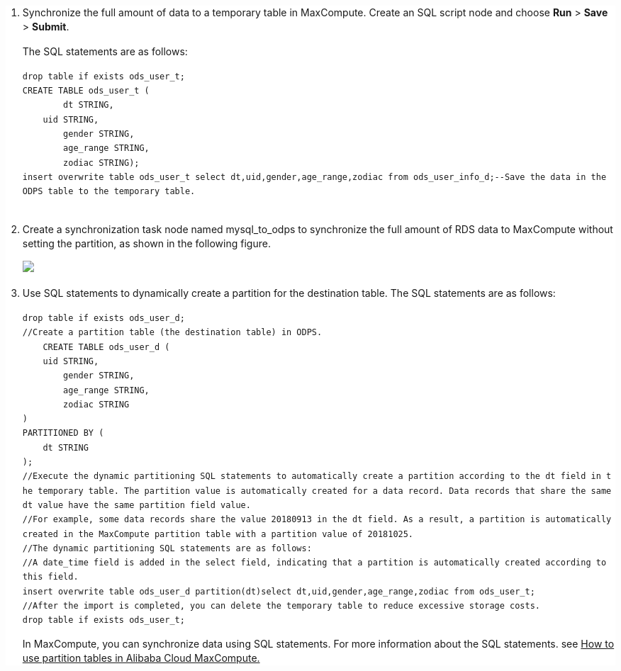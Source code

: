 1.  Synchronize the full amount of data to a temporary table in MaxCompute. Create an SQL script node and choose **Run** \> **Save** \> **Submit**.

    The SQL statements are as follows:

    ``` {#codeblock_3ec_3gq_2t8}
    drop table if exists ods_user_t;
    CREATE TABLE ods_user_t ( 
            dt STRING,
        uid STRING,
            gender STRING,
            age_range STRING,
            zodiac STRING);
    insert overwrite table ods_user_t select dt,uid,gender,age_range,zodiac from ods_user_info_d;--Save the data in the ODPS table to the temporary table.
    						
    ```

2.  Create a synchronization task node named mysql\_to\_odps to synchronize the full amount of RDS data to MaxCompute without setting the partition, as shown in the following figure.

    ![](http://static-aliyun-doc.oss-cn-hangzhou.aliyuncs.com/assets/img/24452/156205531733591_en-US.png)

3.  Use SQL statements to dynamically create a partition for the destination table. The SQL statements are as follows:

    ``` {#codeblock_is6_cu7_mwo}
    drop table if exists ods_user_d;
    //Create a partition table (the destination table) in ODPS.
        CREATE TABLE ods_user_d (
        uid STRING,
            gender STRING,
            age_range STRING,
            zodiac STRING
    )
    PARTITIONED BY (
        dt STRING
    );
    //Execute the dynamic partitioning SQL statements to automatically create a partition according to the dt field in the temporary table. The partition value is automatically created for a data record. Data records that share the same dt value have the same partition field value.
    //For example, some data records share the value 20180913 in the dt field. As a result, a partition is automatically created in the MaxCompute partition table with a partition value of 20181025.
    //The dynamic partitioning SQL statements are as follows:
    //A date_time field is added in the select field, indicating that a partition is automatically created according to this field.
    insert overwrite table ods_user_d partition(dt)select dt,uid,gender,age_range,zodiac from ods_user_t;
    //After the import is completed, you can delete the temporary table to reduce excessive storage costs.
    drop table if exists ods_user_t;
    ```

    In MaxCompute, you can synchronize data using SQL statements. For more information about the SQL statements. see [How to use partition tables in Alibaba Cloud MaxCompute.](https://yq.aliyun.com/articles/81775?spm=a2c4e.11153940.blogcont182972.20.72856a07pHyeLb)
